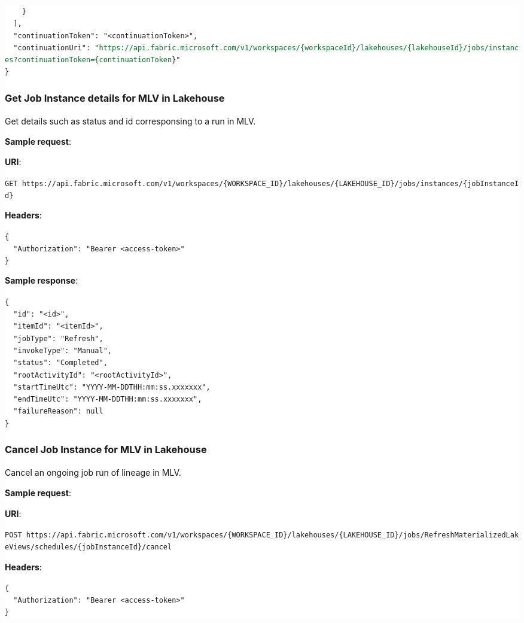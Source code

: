 ```rest
    }
  ],
  "continuationToken": "<continuationToken>",
  "continuationUri": "https://api.fabric.microsoft.com/v1/workspaces/{workspaceId}/lakehouses/{lakehouseId}/jobs/instances?continuationToken={continuationToken}"
}
```

### Get Job Instance details for MLV in Lakehouse
Get details such as status and id corresponsing to a run in MLV.

**Sample request**:

**URI**: 
```http
GET https://api.fabric.microsoft.com/v1/workspaces/{WORKSPACE_ID}/lakehouses/{LAKEHOUSE_ID}/jobs/instances/{jobInstanceId}
```
**Headers**:
```rest
{
  "Authorization": "Bearer <access-token>"
}
```

**Sample response**:
```rest
{
  "id": "<id>",
  "itemId": "<itemId>",
  "jobType": "Refresh",
  "invokeType": "Manual",
  "status": "Completed",
  "rootActivityId": "<rootActivityId>",
  "startTimeUtc": "YYYY-MM-DDTHH:mm:ss.xxxxxxx",
  "endTimeUtc": "YYYY-MM-DDTHH:mm:ss.xxxxxxx",
  "failureReason": null
}
```

### Cancel Job Instance for MLV in Lakehouse
Cancel an ongoing job run of lineage in MLV.

**Sample request**:

**URI**: 
```http
POST https://api.fabric.microsoft.com/v1/workspaces/{WORKSPACE_ID}/lakehouses/{LAKEHOUSE_ID}/jobs/RefreshMaterializedLakeViews/schedules/{jobInstanceId}/cancel
```
**Headers**:
```rest
{
  "Authorization": "Bearer <access-token>"
}
```

